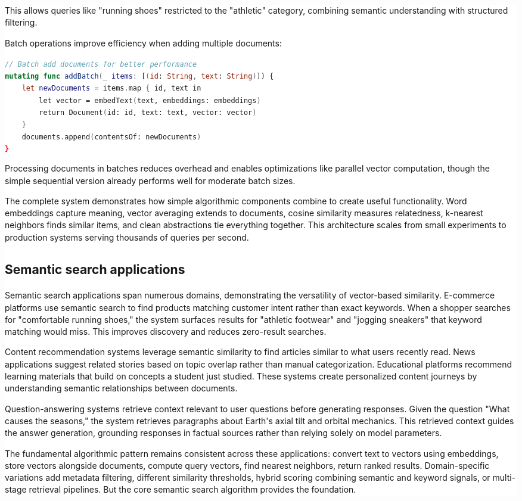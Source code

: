```swift
```

This allows queries like "running shoes" restricted to the "athletic" category, combining semantic understanding with structured filtering.

Batch operations improve efficiency when adding multiple documents:

```swift
// Batch add documents for better performance
mutating func addBatch(_ items: [(id: String, text: String)]) {
    let newDocuments = items.map { id, text in
        let vector = embedText(text, embeddings: embeddings)
        return Document(id: id, text: text, vector: vector)
    }
    documents.append(contentsOf: newDocuments)
}
```

Processing documents in batches reduces overhead and enables optimizations like parallel vector computation, though the simple sequential version already performs well for moderate batch sizes.

The complete system demonstrates how simple algorithmic components combine to create useful functionality. Word embeddings capture meaning, vector averaging extends to documents, cosine similarity measures relatedness, k-nearest neighbors finds similar items, and clean abstractions tie everything together. This architecture scales from small experiments to production systems serving thousands of queries per second.

## Semantic search applications

Semantic search applications span numerous domains, demonstrating the versatility of vector-based similarity. E-commerce platforms use semantic search to find products matching customer intent rather than exact keywords. When a shopper searches for "comfortable running shoes," the system surfaces results for "athletic footwear" and "jogging sneakers" that keyword matching would miss. This improves discovery and reduces zero-result searches.

Content recommendation systems leverage semantic similarity to find articles similar to what users recently read. News applications suggest related stories based on topic overlap rather than manual categorization. Educational platforms recommend learning materials that build on concepts a student just studied. These systems create personalized content journeys by understanding semantic relationships between documents.

Question-answering systems retrieve context relevant to user questions before generating responses. Given the question "What causes the seasons," the system retrieves paragraphs about Earth's axial tilt and orbital mechanics. This retrieved context guides the answer generation, grounding responses in factual sources rather than relying solely on model parameters.

The fundamental algorithmic pattern remains consistent across these applications: convert text to vectors using embeddings, store vectors alongside documents, compute query vectors, find nearest neighbors, return ranked results. Domain-specific variations add metadata filtering, different similarity thresholds, hybrid scoring combining semantic and keyword signals, or multi-stage retrieval pipelines. But the core semantic search algorithm provides the foundation.

